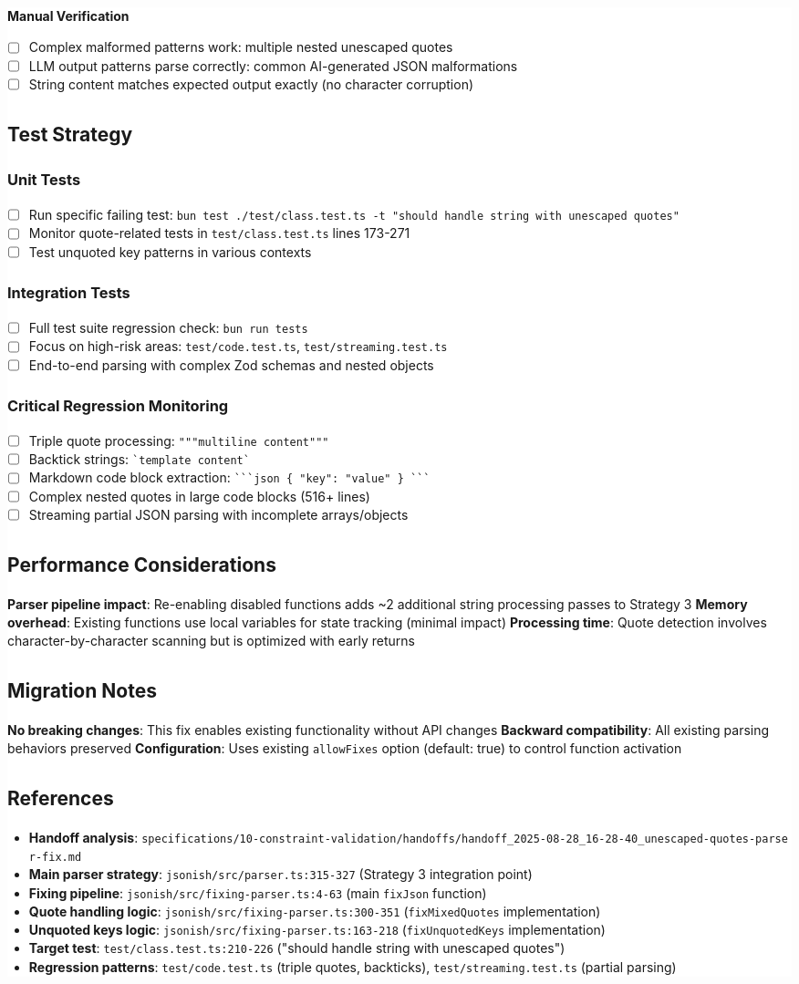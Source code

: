 **Manual Verification**
- [ ] Complex malformed patterns work: multiple nested unescaped quotes
- [ ] LLM output patterns parse correctly: common AI-generated JSON malformations
- [ ] String content matches expected output exactly (no character corruption)

## Test Strategy

### Unit Tests
- [ ] Run specific failing test: `bun test ./test/class.test.ts -t "should handle string with unescaped quotes"`
- [ ] Monitor quote-related tests in `test/class.test.ts` lines 173-271
- [ ] Test unquoted key patterns in various contexts

### Integration Tests  
- [ ] Full test suite regression check: `bun run tests`
- [ ] Focus on high-risk areas: `test/code.test.ts`, `test/streaming.test.ts`
- [ ] End-to-end parsing with complex Zod schemas and nested objects

### Critical Regression Monitoring
- [ ] Triple quote processing: `"""multiline content"""`
- [ ] Backtick strings: `` `template content` ``
- [ ] Markdown code block extraction: ` ```json { "key": "value" } ``` `
- [ ] Complex nested quotes in large code blocks (516+ lines)
- [ ] Streaming partial JSON parsing with incomplete arrays/objects

## Performance Considerations

**Parser pipeline impact**: Re-enabling disabled functions adds ~2 additional string processing passes to Strategy 3
**Memory overhead**: Existing functions use local variables for state tracking (minimal impact)
**Processing time**: Quote detection involves character-by-character scanning but is optimized with early returns

## Migration Notes

**No breaking changes**: This fix enables existing functionality without API changes
**Backward compatibility**: All existing parsing behaviors preserved
**Configuration**: Uses existing `allowFixes` option (default: true) to control function activation

## References

* **Handoff analysis**: `specifications/10-constraint-validation/handoffs/handoff_2025-08-28_16-28-40_unescaped-quotes-parser-fix.md`
* **Main parser strategy**: `jsonish/src/parser.ts:315-327` (Strategy 3 integration point)
* **Fixing pipeline**: `jsonish/src/fixing-parser.ts:4-63` (main `fixJson` function)
* **Quote handling logic**: `jsonish/src/fixing-parser.ts:300-351` (`fixMixedQuotes` implementation)
* **Unquoted keys logic**: `jsonish/src/fixing-parser.ts:163-218` (`fixUnquotedKeys` implementation)  
* **Target test**: `test/class.test.ts:210-226` ("should handle string with unescaped quotes")
* **Regression patterns**: `test/code.test.ts` (triple quotes, backticks), `test/streaming.test.ts` (partial parsing)